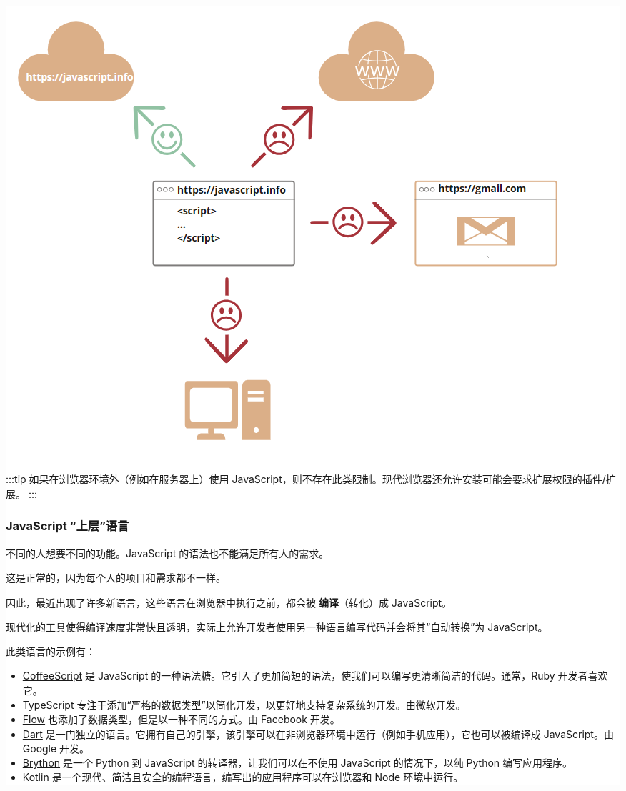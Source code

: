 ![](assets/01JS基础/image-20230710222718.png)

:::tip
如果在浏览器环境外（例如在服务器上）使用 JavaScript，则不存在此类限制。现代浏览器还允许安装可能会要求扩展权限的插件/扩展。
:::

### JavaScript “上层”语言
不同的人想要不同的功能。JavaScript 的语法也不能满足所有人的需求。

这是正常的，因为每个人的项目和需求都不一样。

因此，最近出现了许多新语言，这些语言在浏览器中执行之前，都会被 **编译**（转化）成 JavaScript。

现代化的工具使得编译速度非常快且透明，实际上允许开发者使用另一种语言编写代码并会将其“自动转换”为 JavaScript。

此类语言的示例有：

- [CoffeeScript](https://coffeescript.org/) 是 JavaScript 的一种语法糖。它引入了更加简短的语法，使我们可以编写更清晰简洁的代码。通常，Ruby 开发者喜欢它。
- [TypeScript](https://www.typescriptlang.org/) 专注于添加“严格的数据类型”以简化开发，以更好地支持复杂系统的开发。由微软开发。
- [Flow](https://flow.org/) 也添加了数据类型，但是以一种不同的方式。由 Facebook 开发。
- [Dart](https://www.dartlang.org/) 是一门独立的语言。它拥有自己的引擎，该引擎可以在非浏览器环境中运行（例如手机应用），它也可以被编译成 JavaScript。由 Google 开发。
- [Brython](https://brython.info/) 是一个 Python 到 JavaScript 的转译器，让我们可以在不使用 JavaScript 的情况下，以纯 Python 编写应用程序。
- [Kotlin](https://kotlinlang.org/docs/reference/js-overview.html) 是一个现代、简洁且安全的编程语言，编写出的应用程序可以在浏览器和 Node 环境中运行。
